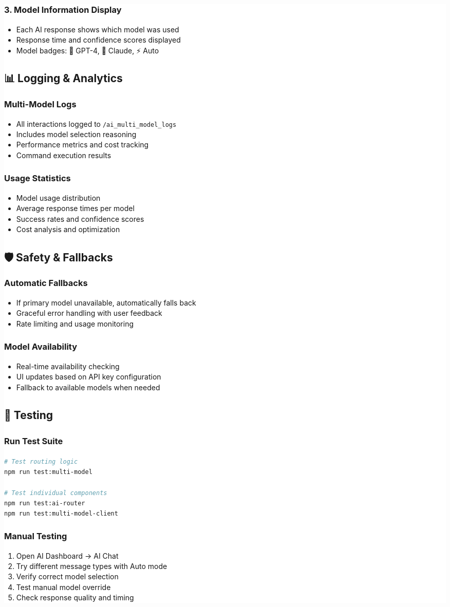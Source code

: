 ### 3. Model Information Display
- Each AI response shows which model was used
- Response time and confidence scores displayed
- Model badges: 🤖 GPT-4, 🧠 Claude, ⚡ Auto

## 📊 Logging & Analytics

### Multi-Model Logs
- All interactions logged to `/ai_multi_model_logs`
- Includes model selection reasoning
- Performance metrics and cost tracking
- Command execution results

### Usage Statistics
- Model usage distribution
- Average response times per model
- Success rates and confidence scores
- Cost analysis and optimization

## 🛡️ Safety & Fallbacks

### Automatic Fallbacks
- If primary model unavailable, automatically falls back
- Graceful error handling with user feedback
- Rate limiting and usage monitoring

### Model Availability
- Real-time availability checking
- UI updates based on API key configuration
- Fallback to available models when needed

## 🧪 Testing

### Run Test Suite
```bash
# Test routing logic
npm run test:multi-model

# Test individual components
npm run test:ai-router
npm run test:multi-model-client
```

### Manual Testing
1. Open AI Dashboard → AI Chat
2. Try different message types with Auto mode
3. Verify correct model selection
4. Test manual model override
5. Check response quality and timing
